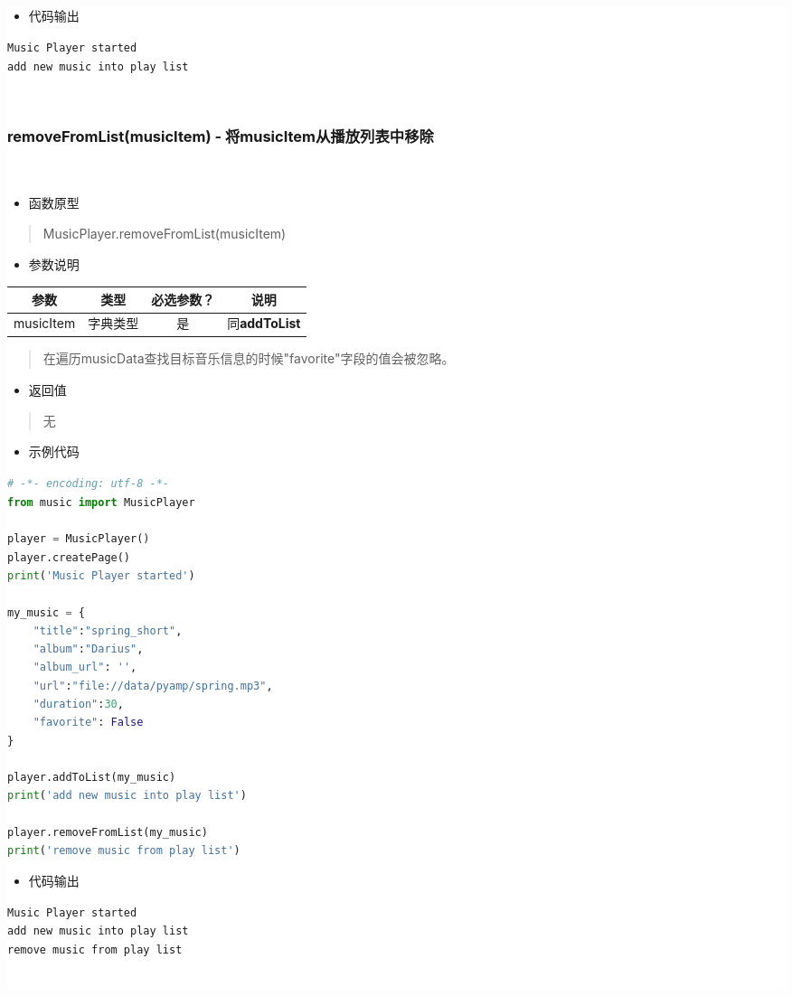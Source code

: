 * 代码输出
```log
Music Player started
add new music into play list
```
</br>

### removeFromList(musicItem) - 将musicItem从播放列表中移除
<br>

* 函数原型

> MusicPlayer.removeFromList(musicItem)

* 参数说明

|参数|类型|必选参数？|说明|
|-----|----|:---:|----|
| musicItem | 字典类型 | 是 | 同**addToList**|

>在遍历musicData查找目标音乐信息的时候"favorite"字段的值会被忽略。

* 返回值
> 无

* 示例代码
```python
# -*- encoding: utf-8 -*-
from music import MusicPlayer

player = MusicPlayer()
player.createPage()
print('Music Player started')

my_music = {
    "title":"spring_short",
    "album":"Darius",
    "album_url": '',
    "url":"file://data/pyamp/spring.mp3",
    "duration":30,
    "favorite": False
}

player.addToList(my_music)
print('add new music into play list')

player.removeFromList(my_music)
print('remove music from play list')

```

* 代码输出
```log
Music Player started
add new music into play list
remove music from play list
```
</br>
